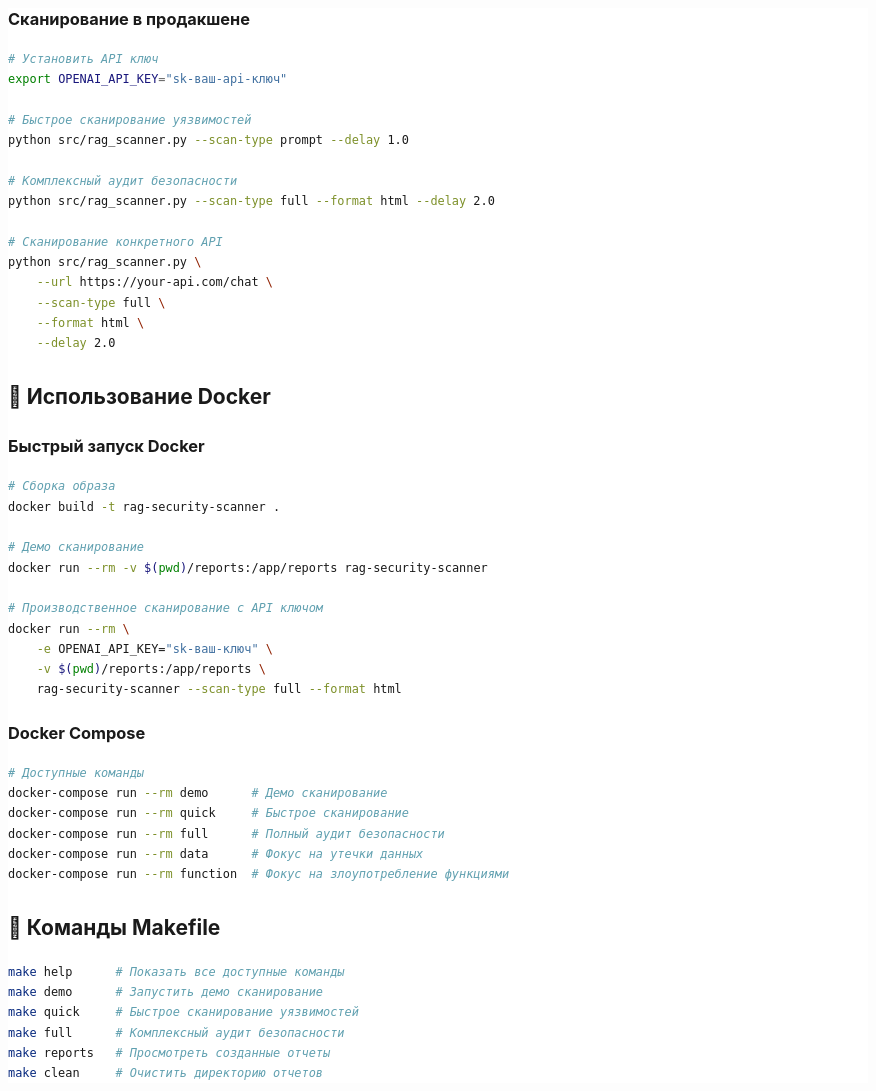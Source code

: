 ### Сканирование в продакшене

```bash
# Установить API ключ
export OPENAI_API_KEY="sk-ваш-api-ключ"

# Быстрое сканирование уязвимостей
python src/rag_scanner.py --scan-type prompt --delay 1.0

# Комплексный аудит безопасности
python src/rag_scanner.py --scan-type full --format html --delay 2.0

# Сканирование конкретного API
python src/rag_scanner.py \
    --url https://your-api.com/chat \
    --scan-type full \
    --format html \
    --delay 2.0
```

## 🐳 Использование Docker

### Быстрый запуск Docker

```bash
# Сборка образа
docker build -t rag-security-scanner .

# Демо сканирование
docker run --rm -v $(pwd)/reports:/app/reports rag-security-scanner

# Производственное сканирование с API ключом
docker run --rm \
    -e OPENAI_API_KEY="sk-ваш-ключ" \
    -v $(pwd)/reports:/app/reports \
    rag-security-scanner --scan-type full --format html
```

### Docker Compose

```bash
# Доступные команды
docker-compose run --rm demo      # Демо сканирование
docker-compose run --rm quick     # Быстрое сканирование
docker-compose run --rm full      # Полный аудит безопасности
docker-compose run --rm data      # Фокус на утечки данных
docker-compose run --rm function  # Фокус на злоупотребление функциями
```

## 🔧 Команды Makefile

```bash
make help      # Показать все доступные команды
make demo      # Запустить демо сканирование
make quick     # Быстрое сканирование уязвимостей
make full      # Комплексный аудит безопасности
make reports   # Просмотреть созданные отчеты
make clean     # Очистить директорию отчетов
```
